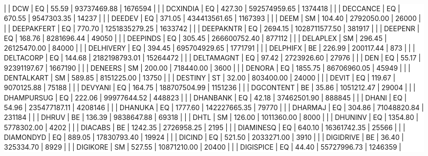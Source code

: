 |  | DCW | EQ | 55.59 | 93737469.88 | 1676594 |
|  | DCXINDIA | EQ | 427.30 | 592574959.65 | 1374418 |
|  | DECCANCE | EQ | 670.55 | 9547303.35 | 14237 |
|  | DEEDEV | EQ | 371.05 | 434413561.65 | 1167393 |
|  | DEEM | SM | 104.40 | 2792050.00 | 26000 |
|  | DEEPAKFERT | EQ | 770.70 | 1251835279.25 | 1633742 |
|  | DEEPAKNTR | EQ | 2694.15 | 1028711577.50 | 381917 |
|  | DEEPENR | EQ | 168.76 | 8281696.44 | 49050 |
|  | DEEPINDS | EQ | 305.45 | 266600752.40 | 877112 |
|  | DELAPLEX | SM | 296.45 | 26125470.00 | 84000 |
|  | DELHIVERY | EQ | 394.45 | 695704929.65 | 1771791 |
|  | DELPHIFX | BE | 226.99 | 200117.44 | 873 |
|  | DELTACORP | EQ | 144.68 | 2182198793.01 | 15264472 |
|  | DELTAMAGNT | EQ | 97.42 | 2723926.60 | 27976 |
|  | DEN | EQ | 55.17 | 92391197.67 | 1667190 |
|  | DENEERS | SM | 200.00 | 718440.00 | 3600 |
|  | DENORA | EQ | 1855.75 | 86706960.05 | 45949 |
|  | DENTALKART | SM | 589.85 | 8151225.00 | 13750 |
|  | DESTINY | ST | 32.00 | 803400.00 | 24000 |
|  | DEVIT | EQ | 119.67 | 9070125.88 | 75188 |
|  | DEVYANI | EQ | 164.75 | 188707504.99 | 1151236 |
|  | DGCONTENT | BE | 35.86 | 1051212.47 | 29004 |
|  | DHAMPURSUG | EQ | 222.06 | 99977644.52 | 448823 |
|  | DHANBANK | EQ | 42.18 | 37462501.90 | 888845 |
|  | DHANI | EQ | 54.96 | 235477187.11 | 4208146 |
|  | DHANUKA | EQ | 1777.60 | 142227665.35 | 79770 |
|  | DHARMAJ | EQ | 304.86 | 71048820.84 | 231184 |
|  | DHRUV | BE | 136.39 | 9838647.88 | 69318 |
|  | DHTL | SM | 126.00 | 1011360.00 | 8000 |
|  | DHUNINV | EQ | 1354.80 | 5778302.00 | 4202 |
|  | DIACABS | BE | 1242.35 | 2726958.25 | 2195 |
|  | DIAMINESQ | EQ | 640.10 | 16361742.35 | 25566 |
|  | DIAMONDYD | EQ | 889.05 | 17830793.40 | 19924 |
|  | DICIND | EQ | 521.50 | 2033271.00 | 3910 |
|  | DIGIDRIVE | BE | 36.40 | 325334.70 | 8929 |
|  | DIGIKORE | SM | 527.55 | 10871210.00 | 20400 |
|  | DIGISPICE | EQ | 44.40 | 55727996.73 | 1246359 |